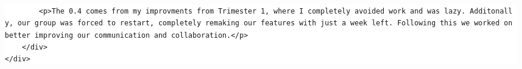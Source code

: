            <p>The 0.4 comes from my improvments from Trimester 1, where I completely avoided work and was lazy. Additonally, our group was forced to restart, completely remaking our features with just a week left. Following this we worked on better improving our communication and collaboration.</p>
        </div>
    </div>

</body>
